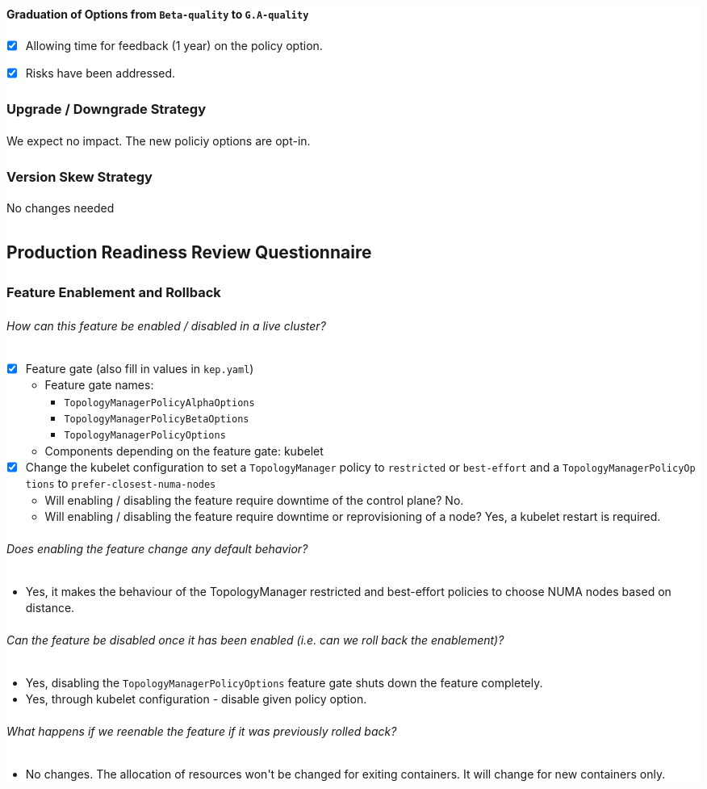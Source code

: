 #### Graduation of Options from `Beta-quality` to `G.A-quality`
- [X] Allowing time for feedback (1 year) on the policy option.
- [X] Risks have been addressed.


### Upgrade / Downgrade Strategy

We expect no impact. The new policiy options are opt-in.

### Version Skew Strategy

No changes needed

## Production Readiness Review Questionnaire

### Feature Enablement and Rollback

###### How can this feature be enabled / disabled in a live cluster?

- [x] Feature gate (also fill in values in `kep.yaml`)
  - Feature gate names:
    - `TopologyManagerPolicyAlphaOptions`
    - `TopologyManagerPolicyBetaOptions`
    - `TopologyManagerPolicyOptions`
  - Components depending on the feature gate: kubelet
- [x] Change the kubelet configuration to set a `TopologyManager` policy to `restricted` or `best-effort` and a `TopologyManagerPolicyOptions` to `prefer-closest-numa-nodes`
  - Will enabling / disabling the feature require downtime of the control
    plane? 
    No.
  - Will enabling / disabling the feature require downtime or reprovisioning
    of a node?
    Yes, a kubelet restart is required.

###### Does enabling the feature change any default behavior?

- Yes, it makes the behaviour of the TopologyManager restricted and best-effort policies to choose NUMA nodes based on distance.

###### Can the feature be disabled once it has been enabled (i.e. can we roll back the enablement)?

- Yes, disabling the `TopologyManagerPolicyOptions` feature gate shuts down the feature completely.
- Yes, through kubelet configuration - disable given policy option.

###### What happens if we reenable the feature if it was previously rolled back?

- No changes. The allocation of resources won't be changed for exiting containers. It will change for new containers only.


[kubernetes.io]: https://kubernetes.io/
[kubernetes/enhancements]: https://git.k8s.io/enhancements
[kubernetes/kubernetes]: https://git.k8s.io/kubernetes
[kubernetes/website]: https://git.k8s.io/website